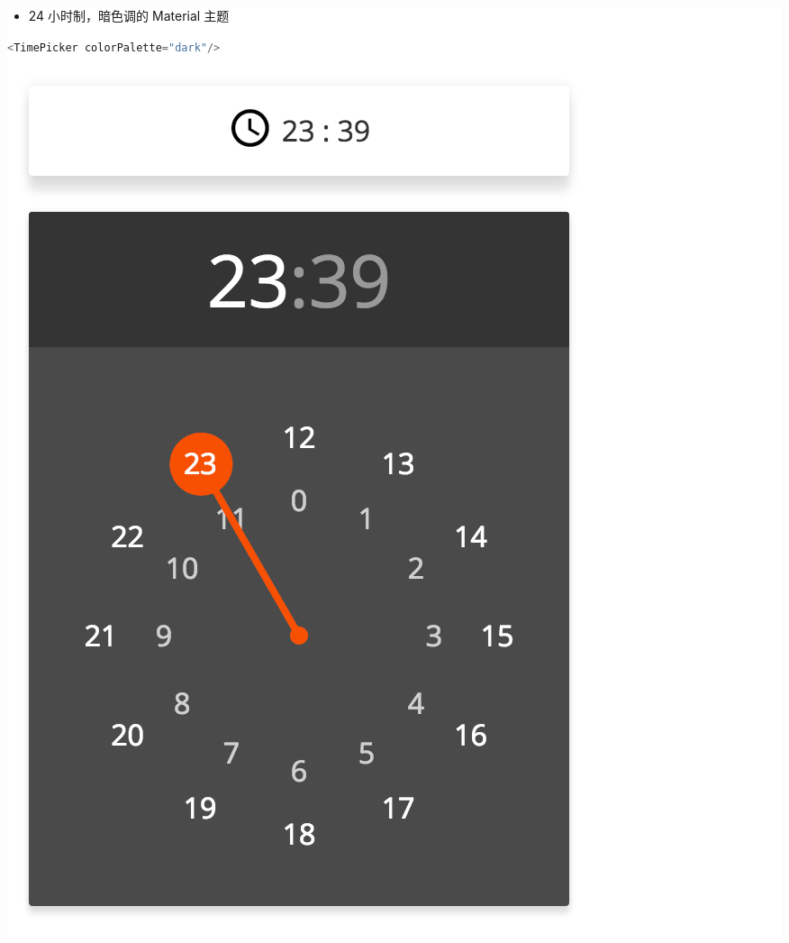 - 24 小时制，暗色调的 Material 主题

```javascript
<TimePicker colorPalette="dark"/>
```

![DarkColor](./doc/intro_src/DarkColor.png)
